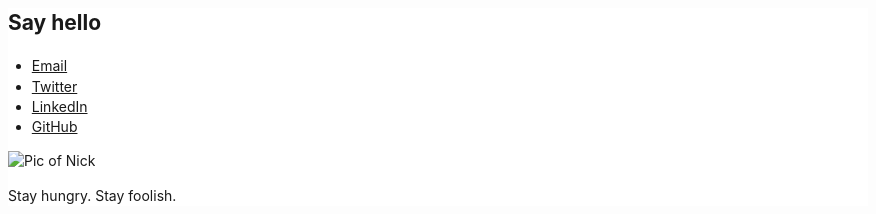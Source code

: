## Say hello

* [Email](mailto:nick.carchedi@gmail.com)
* [Twitter](https://twitter.com/NickCarchedi)
* [LinkedIn](http://www.linkedin.com/in/nickcarchedi)
* [GitHub](https://github.com/ncarchedi)

</div>

<div class = "col-md-3">
  <img src="IMG_2610_final.jpg" alt="Pic of Nick" width = "100%" style = "max-width:200px">
</div>

<div class = "col-md-12">
  <p id = "footer">Stay hungry. Stay foolish.</p>
</div>

<script>
(function(i,s,o,g,r,a,m){i['GoogleAnalyticsObject']=r;i[r]=i[r]||function(){
(i[r].q=i[r].q||[]).push(arguments)},i[r].l=1*new Date();a=s.createElement(o),
m=s.getElementsByTagName(o)[0];a.async=1;a.src=g;m.parentNode.insertBefore(a,m)
})(window,document,'script','//www.google-analytics.com/analytics.js','ga');
ga('create', 'UA-45611173-1', 'nickcarchedi.com');
ga('send', 'pageview');
</script>
